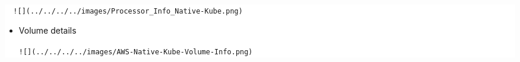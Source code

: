       ![](../../../../images/Processor_Info_Native-Kube.png)

- Volume details

      ![](../../../../images/AWS-Native-Kube-Volume-Info.png)
